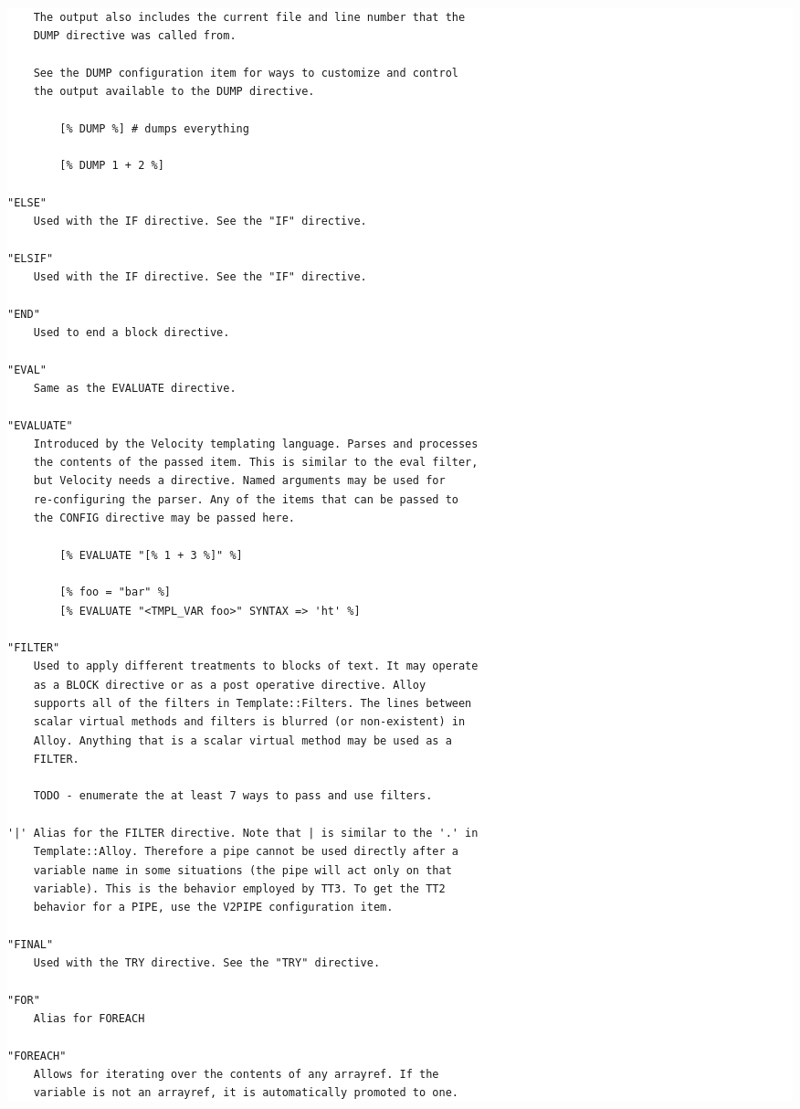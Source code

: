         The output also includes the current file and line number that the
        DUMP directive was called from.

        See the DUMP configuration item for ways to customize and control
        the output available to the DUMP directive.

            [% DUMP %] # dumps everything

            [% DUMP 1 + 2 %]

    "ELSE"
        Used with the IF directive. See the "IF" directive.

    "ELSIF"
        Used with the IF directive. See the "IF" directive.

    "END"
        Used to end a block directive.

    "EVAL"
        Same as the EVALUATE directive.

    "EVALUATE"
        Introduced by the Velocity templating language. Parses and processes
        the contents of the passed item. This is similar to the eval filter,
        but Velocity needs a directive. Named arguments may be used for
        re-configuring the parser. Any of the items that can be passed to
        the CONFIG directive may be passed here.

            [% EVALUATE "[% 1 + 3 %]" %]

            [% foo = "bar" %]
            [% EVALUATE "<TMPL_VAR foo>" SYNTAX => 'ht' %]

    "FILTER"
        Used to apply different treatments to blocks of text. It may operate
        as a BLOCK directive or as a post operative directive. Alloy
        supports all of the filters in Template::Filters. The lines between
        scalar virtual methods and filters is blurred (or non-existent) in
        Alloy. Anything that is a scalar virtual method may be used as a
        FILTER.

        TODO - enumerate the at least 7 ways to pass and use filters.

    '|' Alias for the FILTER directive. Note that | is similar to the '.' in
        Template::Alloy. Therefore a pipe cannot be used directly after a
        variable name in some situations (the pipe will act only on that
        variable). This is the behavior employed by TT3. To get the TT2
        behavior for a PIPE, use the V2PIPE configuration item.

    "FINAL"
        Used with the TRY directive. See the "TRY" directive.

    "FOR"
        Alias for FOREACH

    "FOREACH"
        Allows for iterating over the contents of any arrayref. If the
        variable is not an arrayref, it is automatically promoted to one.
